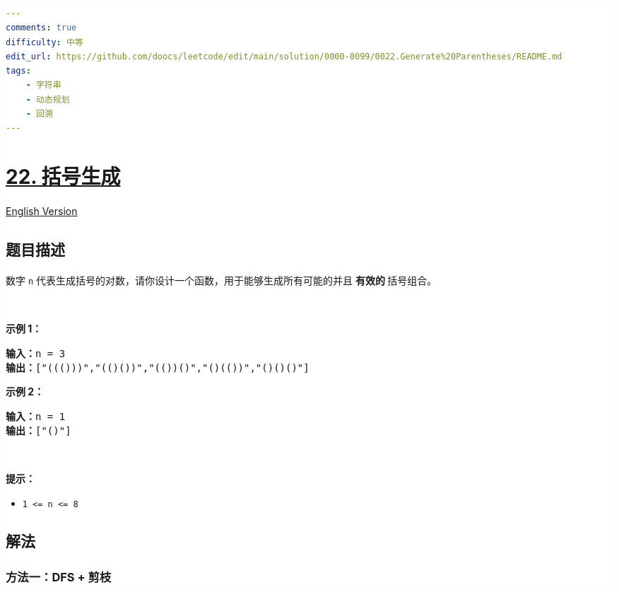 ```yaml
---
comments: true
difficulty: 中等
edit_url: https://github.com/doocs/leetcode/edit/main/solution/0000-0099/0022.Generate%20Parentheses/README.md
tags:
    - 字符串
    - 动态规划
    - 回溯
---
```




# [22. 括号生成](https://leetcode.cn/problems/generate-parentheses)

[English Version](/solution/0000-0099/0022.Generate%20Parentheses/README_EN.md)

## 题目描述



<p>数字 <code>n</code>&nbsp;代表生成括号的对数，请你设计一个函数，用于能够生成所有可能的并且 <strong>有效的 </strong>括号组合。</p>

<p>&nbsp;</p>

<p><strong>示例 1：</strong></p>

<pre>
<strong>输入：</strong>n = 3
<strong>输出：</strong>["((()))","(()())","(())()","()(())","()()()"]
</pre>

<p><strong>示例 2：</strong></p>

<pre>
<strong>输入：</strong>n = 1
<strong>输出：</strong>["()"]
</pre>

<p>&nbsp;</p>

<p><strong>提示：</strong></p>

<ul>
	<li><code>1 &lt;= n &lt;= 8</code></li>
</ul>



## 解法



### 方法一：DFS + 剪枝
